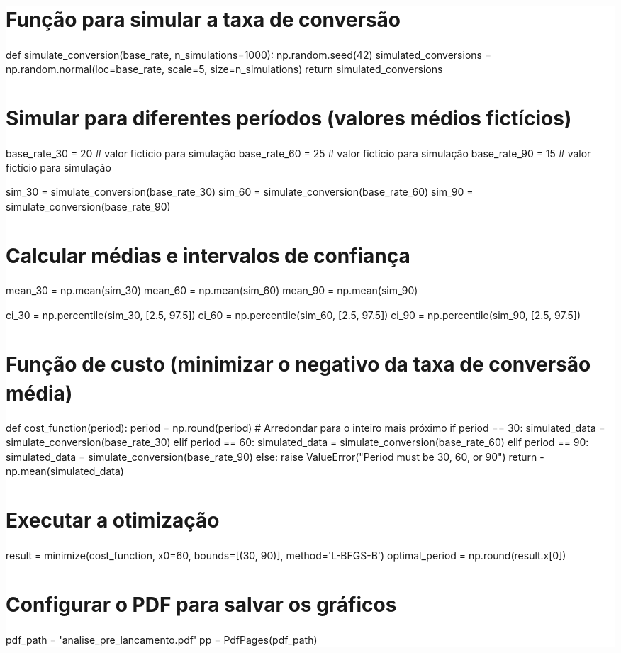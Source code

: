 # Função para simular a taxa de conversão
def simulate_conversion(base_rate, n_simulations=1000):
    np.random.seed(42)
    simulated_conversions = np.random.normal(loc=base_rate, scale=5, size=n_simulations)
    return simulated_conversions

# Simular para diferentes períodos (valores médios fictícios)
base_rate_30 = 20  # valor fictício para simulação
base_rate_60 = 25  # valor fictício para simulação
base_rate_90 = 15  # valor fictício para simulação

sim_30 = simulate_conversion(base_rate_30)
sim_60 = simulate_conversion(base_rate_60)
sim_90 = simulate_conversion(base_rate_90)

# Calcular médias e intervalos de confiança
mean_30 = np.mean(sim_30)
mean_60 = np.mean(sim_60)
mean_90 = np.mean(sim_90)

ci_30 = np.percentile(sim_30, [2.5, 97.5])
ci_60 = np.percentile(sim_60, [2.5, 97.5])
ci_90 = np.percentile(sim_90, [2.5, 97.5])

# Função de custo (minimizar o negativo da taxa de conversão média)
def cost_function(period):
    period = np.round(period)  # Arredondar para o inteiro mais próximo
    if period == 30:
        simulated_data = simulate_conversion(base_rate_30)
    elif period == 60:
        simulated_data = simulate_conversion(base_rate_60)
    elif period == 90:
        simulated_data = simulate_conversion(base_rate_90)
    else:
        raise ValueError("Period must be 30, 60, or 90")
    return -np.mean(simulated_data)

# Executar a otimização
result = minimize(cost_function, x0=60, bounds=[(30, 90)], method='L-BFGS-B')
optimal_period = np.round(result.x[0])

# Configurar o PDF para salvar os gráficos
pdf_path = 'analise_pre_lancamento.pdf'
pp = PdfPages(pdf_path)
